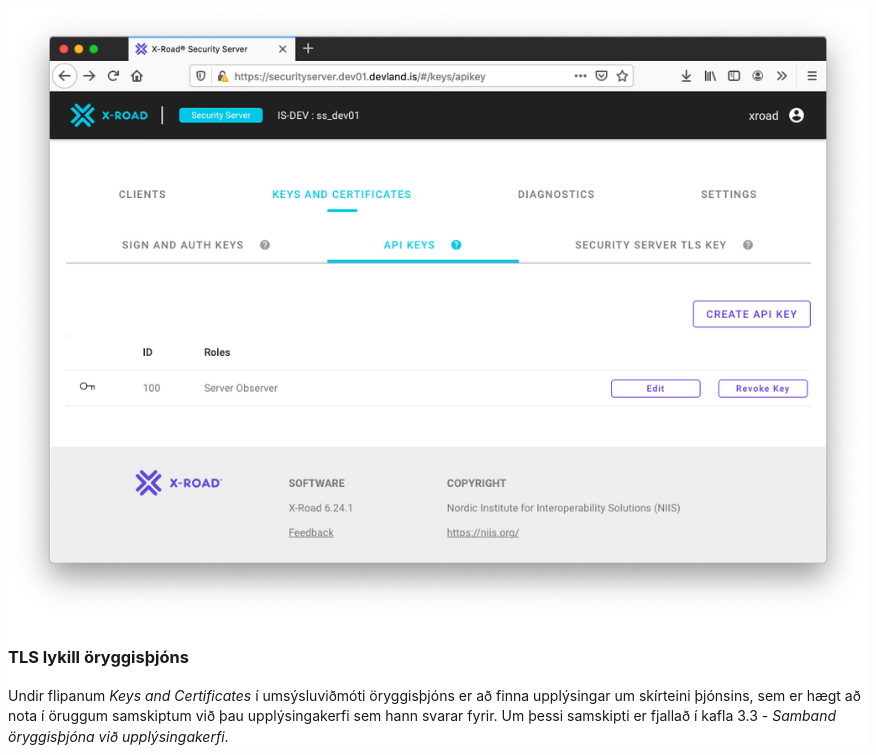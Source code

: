 ![](../../../.gitbook/assets/x-road/41.png)

### TLS lykill öryggisþjóns

Undir flipanum _Keys and Certificates_ í umsýsluviðmóti öryggisþjóns er að finna upplýsingar um skírteini þjónsins, sem er hægt að nota í öruggum samskiptum við þau upplýsingakerfi sem hann svarar fyrir. Um þessi samskipti er fjallað í kafla 3.3 - _Samband öryggisþjóna við upplýsingakerfi_.
